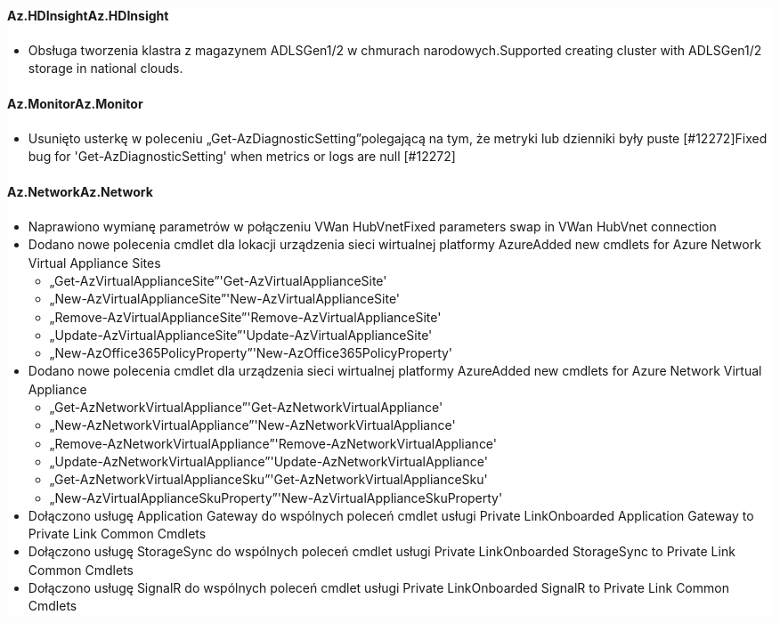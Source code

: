 #### <a name="azhdinsight"></a><span data-ttu-id="572f2-407">Az.HDInsight</span><span class="sxs-lookup"><span data-stu-id="572f2-407">Az.HDInsight</span></span>
* <span data-ttu-id="572f2-408">Obsługa tworzenia klastra z magazynem ADLSGen1/2 w chmurach narodowych.</span><span class="sxs-lookup"><span data-stu-id="572f2-408">Supported creating cluster with ADLSGen1/2 storage in national clouds.</span></span>

#### <a name="azmonitor"></a><span data-ttu-id="572f2-409">Az.Monitor</span><span class="sxs-lookup"><span data-stu-id="572f2-409">Az.Monitor</span></span>
* <span data-ttu-id="572f2-410">Usunięto usterkę w poleceniu „Get-AzDiagnosticSetting”polegającą na tym, że metryki lub dzienniki były puste [#12272]</span><span class="sxs-lookup"><span data-stu-id="572f2-410">Fixed bug for 'Get-AzDiagnosticSetting' when metrics or logs are null [#12272]</span></span>

#### <a name="aznetwork"></a><span data-ttu-id="572f2-411">Az.Network</span><span class="sxs-lookup"><span data-stu-id="572f2-411">Az.Network</span></span>
* <span data-ttu-id="572f2-412">Naprawiono wymianę parametrów w połączeniu VWan HubVnet</span><span class="sxs-lookup"><span data-stu-id="572f2-412">Fixed parameters swap in VWan HubVnet connection</span></span>
* <span data-ttu-id="572f2-413">Dodano nowe polecenia cmdlet dla lokacji urządzenia sieci wirtualnej platformy Azure</span><span class="sxs-lookup"><span data-stu-id="572f2-413">Added new cmdlets for Azure Network Virtual Appliance Sites</span></span>
    - <span data-ttu-id="572f2-414">„Get-AzVirtualApplianceSite”</span><span class="sxs-lookup"><span data-stu-id="572f2-414">'Get-AzVirtualApplianceSite'</span></span>
    - <span data-ttu-id="572f2-415">„New-AzVirtualApplianceSite”</span><span class="sxs-lookup"><span data-stu-id="572f2-415">'New-AzVirtualApplianceSite'</span></span>
    - <span data-ttu-id="572f2-416">„Remove-AzVirtualApplianceSite”</span><span class="sxs-lookup"><span data-stu-id="572f2-416">'Remove-AzVirtualApplianceSite'</span></span>
    - <span data-ttu-id="572f2-417">„Update-AzVirtualApplianceSite”</span><span class="sxs-lookup"><span data-stu-id="572f2-417">'Update-AzVirtualApplianceSite'</span></span>
    - <span data-ttu-id="572f2-418">„New-AzOffice365PolicyProperty”</span><span class="sxs-lookup"><span data-stu-id="572f2-418">'New-AzOffice365PolicyProperty'</span></span>
* <span data-ttu-id="572f2-419">Dodano nowe polecenia cmdlet dla urządzenia sieci wirtualnej platformy Azure</span><span class="sxs-lookup"><span data-stu-id="572f2-419">Added new cmdlets for Azure Network Virtual Appliance</span></span>
    - <span data-ttu-id="572f2-420">„Get-AzNetworkVirtualAppliance”</span><span class="sxs-lookup"><span data-stu-id="572f2-420">'Get-AzNetworkVirtualAppliance'</span></span>
    - <span data-ttu-id="572f2-421">„New-AzNetworkVirtualAppliance”</span><span class="sxs-lookup"><span data-stu-id="572f2-421">'New-AzNetworkVirtualAppliance'</span></span>
    - <span data-ttu-id="572f2-422">„Remove-AzNetworkVirtualAppliance”</span><span class="sxs-lookup"><span data-stu-id="572f2-422">'Remove-AzNetworkVirtualAppliance'</span></span>
    - <span data-ttu-id="572f2-423">„Update-AzNetworkVirtualAppliance”</span><span class="sxs-lookup"><span data-stu-id="572f2-423">'Update-AzNetworkVirtualAppliance'</span></span>
    - <span data-ttu-id="572f2-424">„Get-AzNetworkVirtualApplianceSku”</span><span class="sxs-lookup"><span data-stu-id="572f2-424">'Get-AzNetworkVirtualApplianceSku'</span></span>
    - <span data-ttu-id="572f2-425">„New-AzVirtualApplianceSkuProperty”</span><span class="sxs-lookup"><span data-stu-id="572f2-425">'New-AzVirtualApplianceSkuProperty'</span></span>
* <span data-ttu-id="572f2-426">Dołączono usługę Application Gateway do wspólnych poleceń cmdlet usługi Private Link</span><span class="sxs-lookup"><span data-stu-id="572f2-426">Onboarded Application Gateway to Private Link Common Cmdlets</span></span>
* <span data-ttu-id="572f2-427">Dołączono usługę StorageSync do wspólnych poleceń cmdlet usługi Private Link</span><span class="sxs-lookup"><span data-stu-id="572f2-427">Onboarded StorageSync to Private Link Common Cmdlets</span></span>
* <span data-ttu-id="572f2-428">Dołączono usługę SignalR do wspólnych poleceń cmdlet usługi Private Link</span><span class="sxs-lookup"><span data-stu-id="572f2-428">Onboarded SignalR to Private Link Common Cmdlets</span></span>
